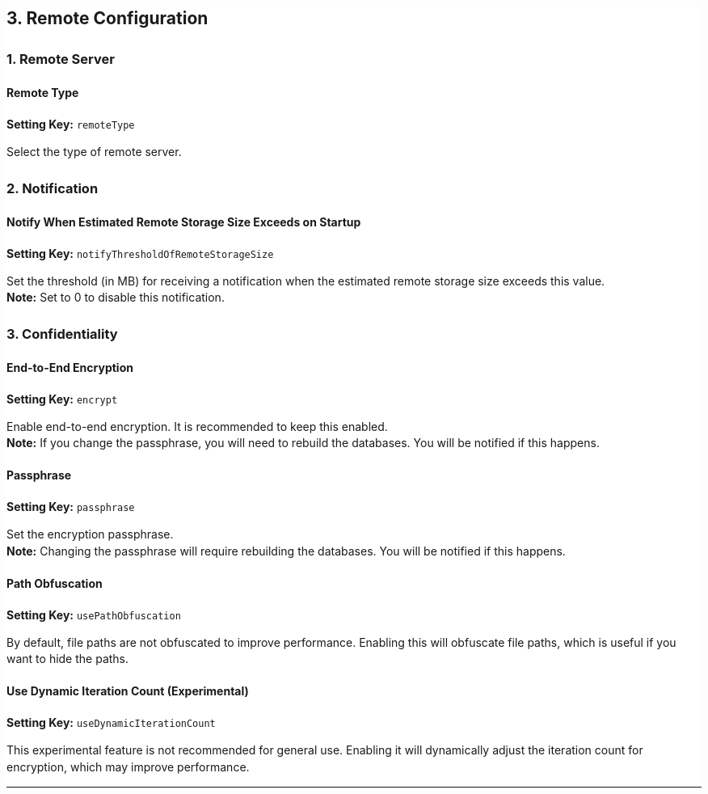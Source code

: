 
## 3. Remote Configuration

### 1. Remote Server

#### Remote Type

**Setting Key:** `remoteType`

Select the type of remote server.

### 2. Notification

#### Notify When Estimated Remote Storage Size Exceeds on Startup

**Setting Key:** `notifyThresholdOfRemoteStorageSize`

Set the threshold (in MB) for receiving a notification when the estimated remote storage size exceeds this value.  
**Note:** Set to 0 to disable this notification.

### 3. Confidentiality

#### End-to-End Encryption

**Setting Key:** `encrypt`

Enable end-to-end encryption. It is recommended to keep this enabled.  
**Note:** If you change the passphrase, you will need to rebuild the databases. You will be notified if this happens.

#### Passphrase

**Setting Key:** `passphrase`

Set the encryption passphrase.  
**Note:** Changing the passphrase will require rebuilding the databases. You will be notified if this happens.

#### Path Obfuscation

**Setting Key:** `usePathObfuscation`

By default, file paths are not obfuscated to improve performance. Enabling this will obfuscate file paths, which is useful if you want to hide the paths.

#### Use Dynamic Iteration Count (Experimental)

**Setting Key:** `useDynamicIterationCount`

This experimental feature is not recommended for general use. Enabling it will dynamically adjust the iteration count for encryption, which may improve performance.

---

